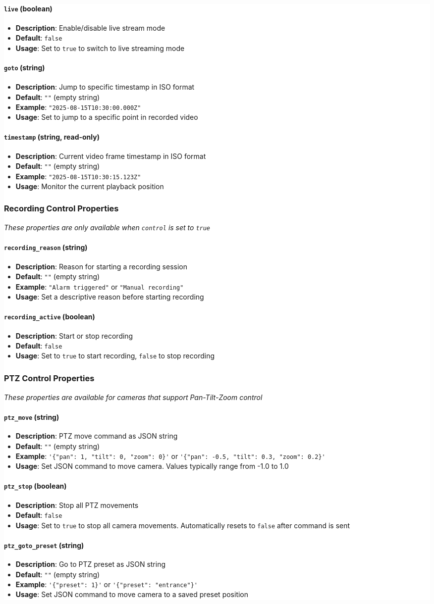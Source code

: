 #### `live` (boolean)
- **Description**: Enable/disable live stream mode
- **Default**: `false`
- **Usage**: Set to `true` to switch to live streaming mode

#### `goto` (string)
- **Description**: Jump to specific timestamp in ISO format
- **Default**: `""` (empty string)
- **Example**: `"2025-08-15T10:30:00.000Z"`
- **Usage**: Set to jump to a specific point in recorded video

#### `timestamp` (string, read-only)
- **Description**: Current video frame timestamp in ISO format
- **Default**: `""` (empty string)
- **Example**: `"2025-08-15T10:30:15.123Z"`
- **Usage**: Monitor the current playback position

### Recording Control Properties

*These properties are only available when `control` is set to `true`*

#### `recording_reason` (string)
- **Description**: Reason for starting a recording session
- **Default**: `""` (empty string)
- **Example**: `"Alarm triggered"` or `"Manual recording"`
- **Usage**: Set a descriptive reason before starting recording

#### `recording_active` (boolean)
- **Description**: Start or stop recording
- **Default**: `false`
- **Usage**: Set to `true` to start recording, `false` to stop recording

### PTZ Control Properties

*These properties are available for cameras that support Pan-Tilt-Zoom control*

#### `ptz_move` (string)
- **Description**: PTZ move command as JSON string
- **Default**: `""` (empty string)
- **Example**: `'{"pan": 1, "tilt": 0, "zoom": 0}'` or `'{"pan": -0.5, "tilt": 0.3, "zoom": 0.2}'`
- **Usage**: Set JSON command to move camera. Values typically range from -1.0 to 1.0

#### `ptz_stop` (boolean)
- **Description**: Stop all PTZ movements
- **Default**: `false`
- **Usage**: Set to `true` to stop all camera movements. Automatically resets to `false` after command is sent

#### `ptz_goto_preset` (string)
- **Description**: Go to PTZ preset as JSON string
- **Default**: `""` (empty string)
- **Example**: `'{"preset": 1}'` or `'{"preset": "entrance"}'`
- **Usage**: Set JSON command to move camera to a saved preset position
